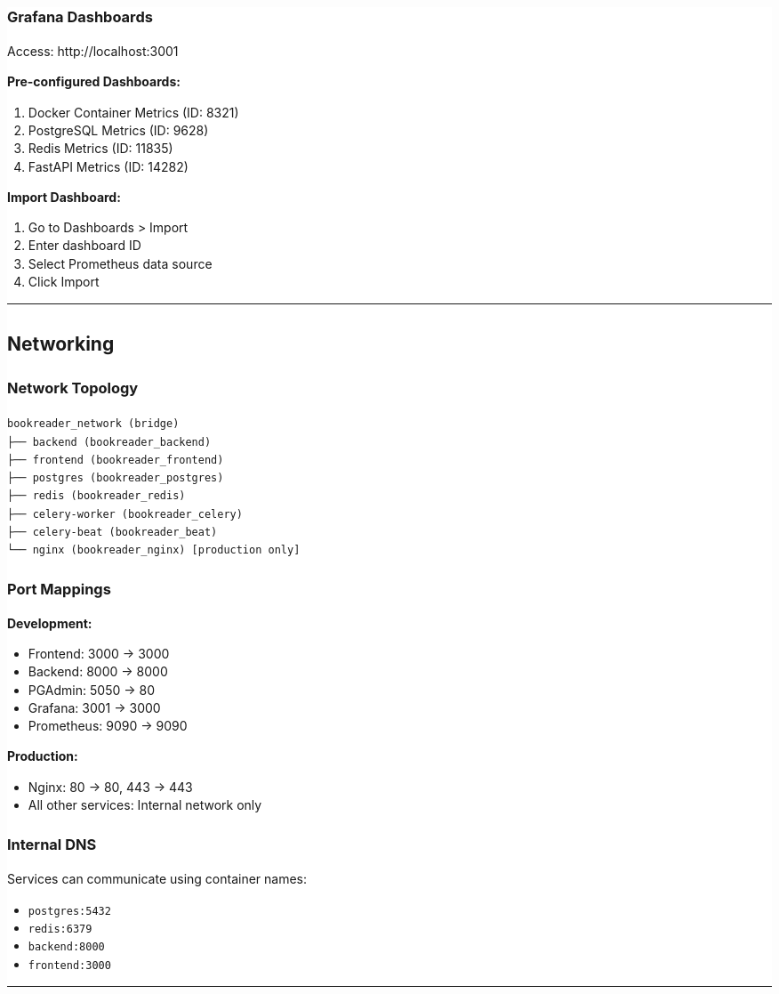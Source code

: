 ### Grafana Dashboards

Access: http://localhost:3001

**Pre-configured Dashboards:**
1. Docker Container Metrics (ID: 8321)
2. PostgreSQL Metrics (ID: 9628)
3. Redis Metrics (ID: 11835)
4. FastAPI Metrics (ID: 14282)

**Import Dashboard:**
1. Go to Dashboards > Import
2. Enter dashboard ID
3. Select Prometheus data source
4. Click Import

---

## Networking

### Network Topology

```
bookreader_network (bridge)
├── backend (bookreader_backend)
├── frontend (bookreader_frontend)
├── postgres (bookreader_postgres)
├── redis (bookreader_redis)
├── celery-worker (bookreader_celery)
├── celery-beat (bookreader_beat)
└── nginx (bookreader_nginx) [production only]
```

### Port Mappings

**Development:**
- Frontend: 3000 → 3000
- Backend: 8000 → 8000
- PGAdmin: 5050 → 80
- Grafana: 3001 → 3000
- Prometheus: 9090 → 9090

**Production:**
- Nginx: 80 → 80, 443 → 443
- All other services: Internal network only

### Internal DNS

Services can communicate using container names:
- `postgres:5432`
- `redis:6379`
- `backend:8000`
- `frontend:3000`

---